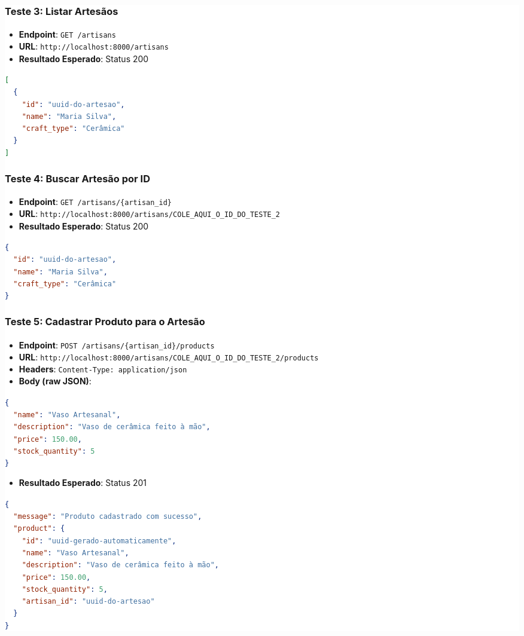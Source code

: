 ### **Teste 3: Listar Artesãos**
- **Endpoint**: `GET /artisans`
- **URL**: `http://localhost:8000/artisans`
- **Resultado Esperado**: Status 200
```json
[
  {
    "id": "uuid-do-artesao",
    "name": "Maria Silva",
    "craft_type": "Cerâmica"
  }
]
```

### **Teste 4: Buscar Artesão por ID**
- **Endpoint**: `GET /artisans/{artisan_id}`
- **URL**: `http://localhost:8000/artisans/COLE_AQUI_O_ID_DO_TESTE_2`
- **Resultado Esperado**: Status 200
```json
{
  "id": "uuid-do-artesao",
  "name": "Maria Silva",
  "craft_type": "Cerâmica"
}
```

### **Teste 5: Cadastrar Produto para o Artesão**
- **Endpoint**: `POST /artisans/{artisan_id}/products`
- **URL**: `http://localhost:8000/artisans/COLE_AQUI_O_ID_DO_TESTE_2/products`
- **Headers**: `Content-Type: application/json`
- **Body (raw JSON)**:
```json
{
  "name": "Vaso Artesanal",
  "description": "Vaso de cerâmica feito à mão",
  "price": 150.00,
  "stock_quantity": 5
}
```
- **Resultado Esperado**: Status 201
```json
{
  "message": "Produto cadastrado com sucesso",
  "product": {
    "id": "uuid-gerado-automaticamente",
    "name": "Vaso Artesanal",
    "description": "Vaso de cerâmica feito à mão",
    "price": 150.00,
    "stock_quantity": 5,
    "artisan_id": "uuid-do-artesao"
  }
}
```
